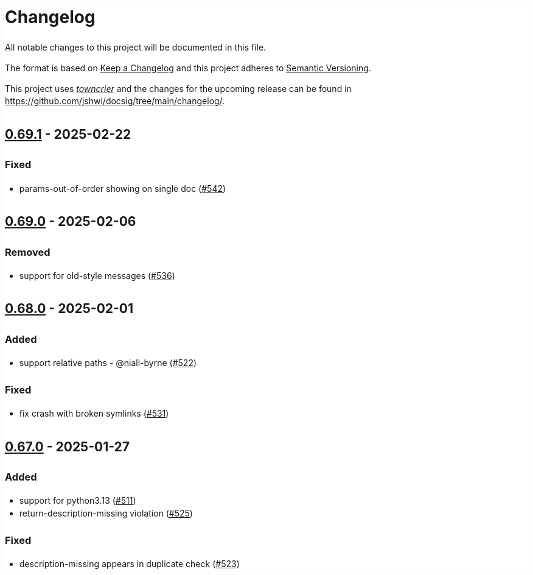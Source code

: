 # Changelog

All notable changes to this project will be documented in this file.

The format is based on [Keep a Changelog](http://keepachangelog.com/en/1.0.0/)
and this project adheres to [Semantic Versioning](http://semver.org/spec/v2.0.0.html).

This project uses [*towncrier*](https://towncrier.readthedocs.io/)
and the changes for the upcoming release can be found in
<https://github.com/jshwi/docsig/tree/main/changelog/>.



## [0.69.1](https://github.com/jshwi/docsig/tree/v0.69.1) - 2025-02-22

### Fixed

- params-out-of-order showing on single doc ([#542](https://github.com/jshwi/docsig/issues/542))

## [0.69.0](https://github.com/jshwi/docsig/tree/v0.69.0) - 2025-02-06

### Removed

- support for old-style messages ([#536](https://github.com/jshwi/docsig/issues/536))

## [0.68.0](https://github.com/jshwi/docsig/tree/v0.68.0) - 2025-02-01

### Added

- support relative paths - @niall-byrne ([#522](https://github.com/jshwi/docsig/issues/522))

### Fixed

- fix crash with broken symlinks ([#531](https://github.com/jshwi/docsig/issues/531))

## [0.67.0](https://github.com/jshwi/docsig/tree/v0.67.0) - 2025-01-27

### Added

- support for python3.13 ([#511](https://github.com/jshwi/docsig/issues/511))
- return-description-missing violation ([#525](https://github.com/jshwi/docsig/issues/525))

### Fixed

- description-missing appears in duplicate check ([#523](https://github.com/jshwi/docsig/issues/523))
